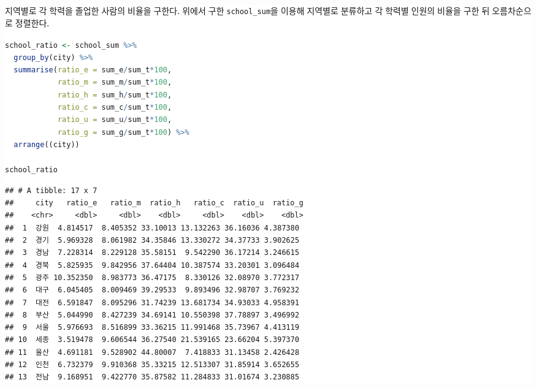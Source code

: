 지역별로 각 학력을 졸업한 사람의 비율을 구한다. 위에서 구한 `school_sum`을 이용해 지역별로 분류하고 각 학력별 인원의 비율을 구한 뒤 오름차순으로 정렬한다.

``` r
school_ratio <- school_sum %>% 
  group_by(city) %>% 
  summarise(ratio_e = sum_e/sum_t*100,
            ratio_m = sum_m/sum_t*100,
            ratio_h = sum_h/sum_t*100,
            ratio_c = sum_c/sum_t*100,
            ratio_u = sum_u/sum_t*100,
            ratio_g = sum_g/sum_t*100) %>% 
  arrange((city)) 

school_ratio
```

    ## # A tibble: 17 x 7
    ##     city   ratio_e   ratio_m  ratio_h   ratio_c  ratio_u  ratio_g
    ##    <chr>     <dbl>     <dbl>    <dbl>     <dbl>    <dbl>    <dbl>
    ##  1  강원  4.814517  8.405352 33.10013 13.132263 36.16036 4.387380
    ##  2  경기  5.969328  8.061982 34.35846 13.330272 34.37733 3.902625
    ##  3  경남  7.228314  8.229128 35.58151  9.542290 36.17214 3.246615
    ##  4  경북  5.825935  9.842956 37.64404 10.387574 33.20301 3.096484
    ##  5  광주 10.352350  8.983773 36.47175  8.330126 32.08970 3.772317
    ##  6  대구  6.045405  8.009469 39.29533  9.893496 32.98707 3.769232
    ##  7  대전  6.591847  8.095296 31.74239 13.681734 34.93033 4.958391
    ##  8  부산  5.044990  8.427239 34.69141 10.550398 37.78897 3.496992
    ##  9  서울  5.976693  8.516899 33.36215 11.991468 35.73967 4.413119
    ## 10  세종  3.519478  9.606544 36.27540 21.539165 23.66204 5.397370
    ## 11  울산  4.691181  9.528902 44.80007  7.418833 31.13458 2.426428
    ## 12  인천  6.732379  9.910368 35.33215 12.513307 31.85914 3.652655
    ## 13  전남  9.168951  9.422770 35.87582 11.284833 31.01674 3.230885
